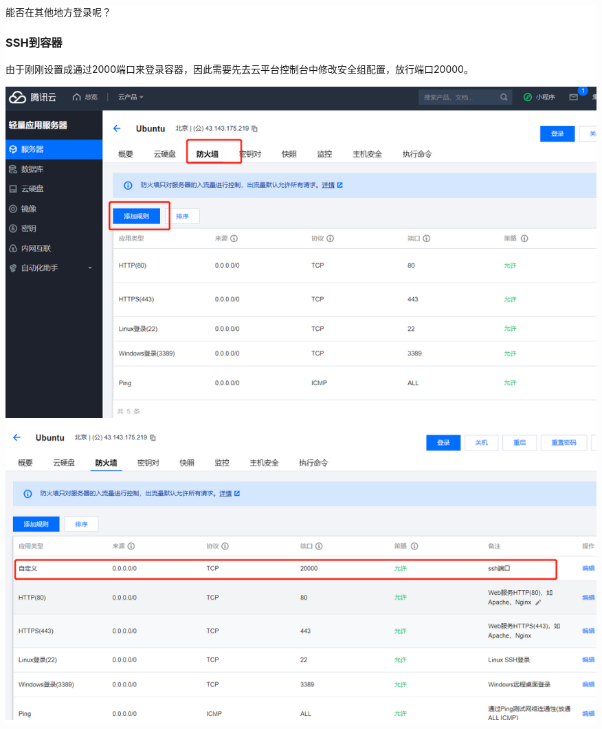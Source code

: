 能否在其他地方登录呢？

### SSH到容器

由于刚刚设置成通过2000端口来登录容器，因此需要先去云平台控制台中修改安全组配置，放行端口20000。

![image-20220906165525438](assets/image-20220906165525438.png)

![image-20220906165637228](assets/image-20220906165637228.png)
